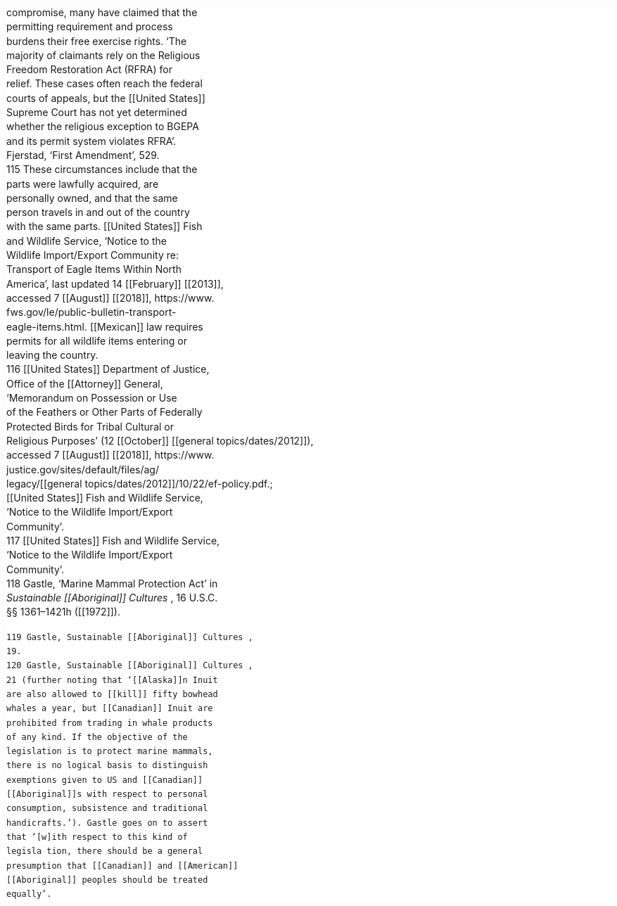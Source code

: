 compromise, many have claimed that the  
permitting requirement and process  
burdens their free exercise rights. ‘The  
majority of claimants rely on the Religious  
Freedom Restoration Act (RFRA) for  
relief. These cases often reach the federal  
courts of appeals, but the [[United States]]  
Supreme Court has not yet determined  
whether the religious exception to BGEPA  
and its permit system violates RFRA’.  
Fjerstad, ‘First Amendment’, 529.  
115 These circumstances include that the  
parts were lawfully acquired, are  
personally owned, and that the same  
person travels in and out of the country  
with the same parts. [[United States]] Fish  
and Wildlife Service, ‘Notice to the  
Wildlife Import/Export Community re:  
Transport of Eagle Items Within North  
America’, last updated 14 [[February]] [[2013]],  
accessed 7 [[August]] [[2018]], https://www.  
fws.gov/le/public-bulletin-transport-  
eagle-items.html. [[Mexican]] law requires  
permits for all wildlife items entering or  
leaving the country.  
116 [[United States]] Department of Justice,  
Office of the [[Attorney]] General,  
‘Memorandum on Possession or Use  
of the Feathers or Other Parts of Federally  
Protected Birds for Tribal Cultural or  
Religious Purposes’ (12 [[October]] [[general topics/dates/2012]]),  
accessed 7 [[August]] [[2018]], https://www.  
justice.gov/sites/default/files/ag/  
legacy/[[general topics/dates/2012]]/10/22/ef-policy.pdf.;  
[[United States]] Fish and Wildlife Service,  
‘Notice to the Wildlife Import/Export  
Community’.  
117 [[United States]] Fish and Wildlife Service,  
‘Notice to the Wildlife Import/Export  
Community’.  
118 Gastle, ‘Marine Mammal Protection Act’ in  
_Sustainable [[Aboriginal]] Cultures_ , 16 U.S.C.  
§§ 1361–1421h ([[1972]]).

```
119 Gastle, Sustainable [[Aboriginal]] Cultures ,
19.
120 Gastle, Sustainable [[Aboriginal]] Cultures ,
21 (further noting that ‘[[Alaska]]n Inuit
are also allowed to [[kill]] fifty bowhead
whales a year, but [[Canadian]] Inuit are
prohibited from trading in whale products
of any kind. If the objective of the
legislation is to protect marine mammals,
there is no logical basis to distinguish
exemptions given to US and [[Canadian]]
[[Aboriginal]]s with respect to personal
consumption, subsistence and traditional
handicrafts.’). Gastle goes on to assert
that ‘[w]ith respect to this kind of
legisla tion, there should be a general
presumption that [[Canadian]] and [[American]]
[[Aboriginal]] peoples should be treated
equally’.
```